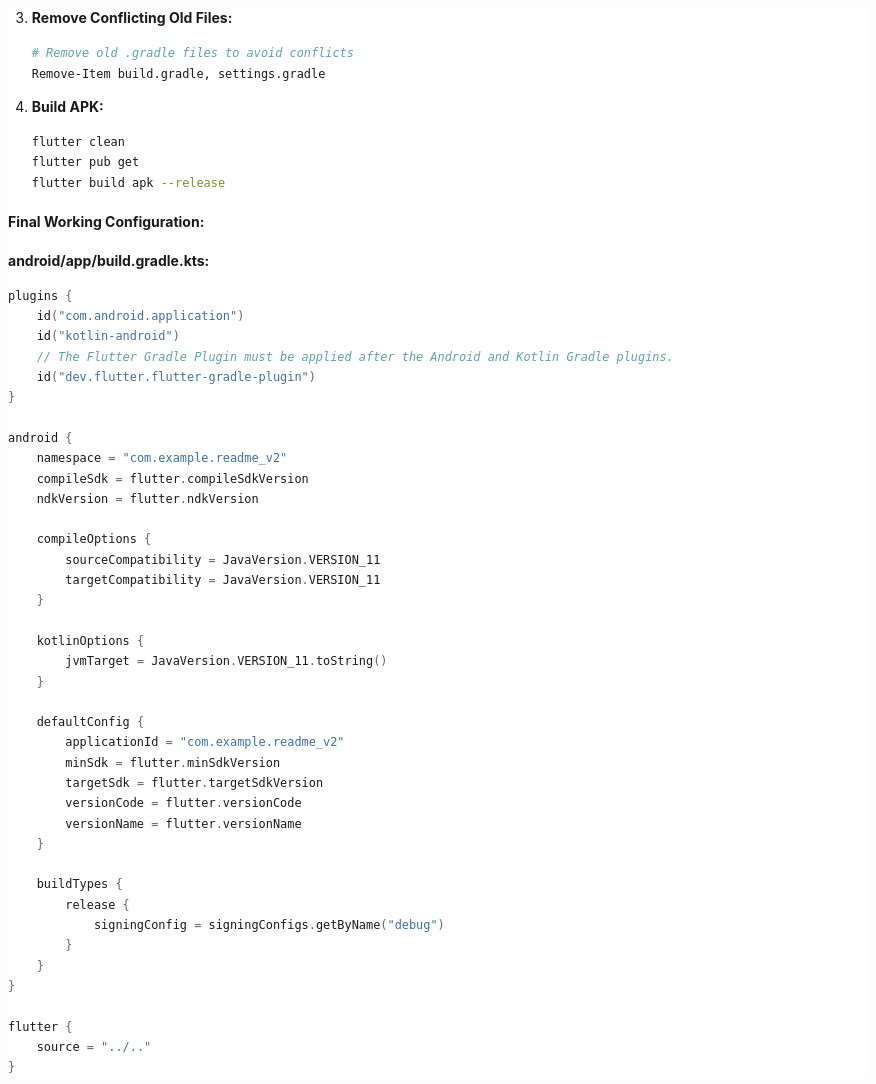3. **Remove Conflicting Old Files:**
   ```bash
   # Remove old .gradle files to avoid conflicts
   Remove-Item build.gradle, settings.gradle
   ```

4. **Build APK:**
   ```bash
   flutter clean
   flutter pub get
   flutter build apk --release
   ```

#### **Final Working Configuration:**

**android/app/build.gradle.kts:**
```kotlin
plugins {
    id("com.android.application")
    id("kotlin-android")
    // The Flutter Gradle Plugin must be applied after the Android and Kotlin Gradle plugins.
    id("dev.flutter.flutter-gradle-plugin")
}

android {
    namespace = "com.example.readme_v2"
    compileSdk = flutter.compileSdkVersion
    ndkVersion = flutter.ndkVersion
    
    compileOptions {
        sourceCompatibility = JavaVersion.VERSION_11
        targetCompatibility = JavaVersion.VERSION_11
    }
    
    kotlinOptions {
        jvmTarget = JavaVersion.VERSION_11.toString()
    }
    
    defaultConfig {
        applicationId = "com.example.readme_v2"
        minSdk = flutter.minSdkVersion
        targetSdk = flutter.targetSdkVersion
        versionCode = flutter.versionCode
        versionName = flutter.versionName
    }
    
    buildTypes {
        release {
            signingConfig = signingConfigs.getByName("debug")
        }
    }
}

flutter {
    source = "../.."
}
```
